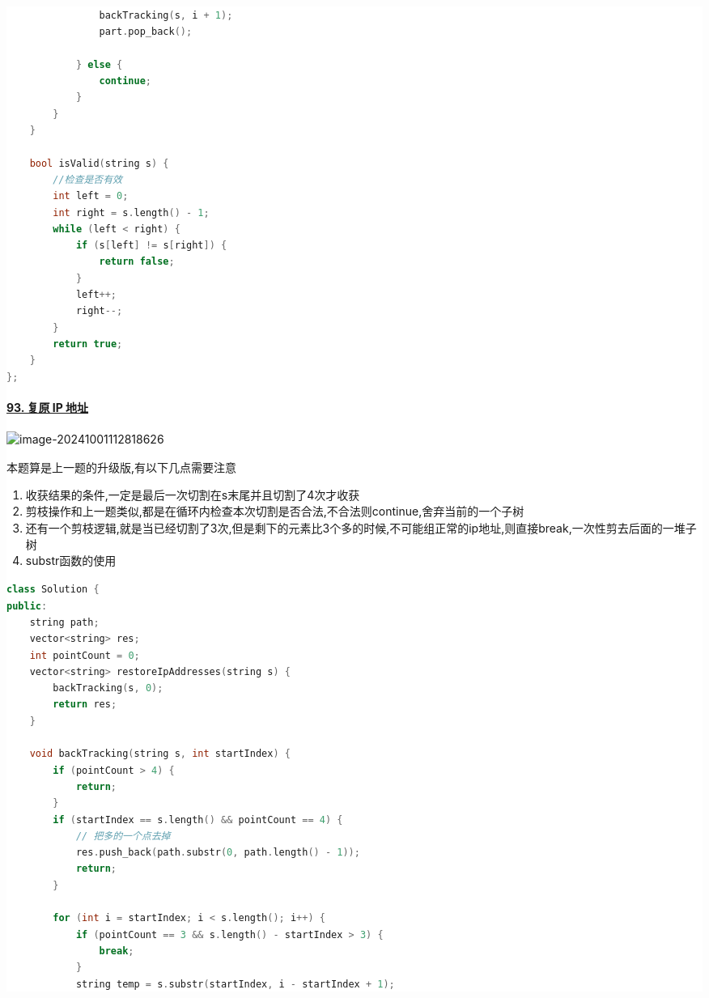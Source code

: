 ```cpp
                backTracking(s, i + 1);
                part.pop_back();

            } else {
                continue;
            }
        }
    }
		
    bool isValid(string s) {
        //检查是否有效
        int left = 0;
        int right = s.length() - 1;
        while (left < right) {
            if (s[left] != s[right]) {
                return false;
            }
            left++;
            right--;
        }
        return true;
    }
};
```

#### [93. 复原 IP 地址](https://leetcode.cn/problems/restore-ip-addresses/)

![image-20241001112818626](https://blue-satchel.oss-cn-chengdu.aliyuncs.com/img/202410011128714.png)

本题算是上一题的升级版,有以下几点需要注意

1. 收获结果的条件,一定是最后一次切割在s末尾并且切割了4次才收获
2. 剪枝操作和上一题类似,都是在循环内检查本次切割是否合法,不合法则continue,舍弃当前的一个子树
3. 还有一个剪枝逻辑,就是当已经切割了3次,但是剩下的元素比3个多的时候,不可能组正常的ip地址,则直接break,一次性剪去后面的一堆子树
4. substr函数的使用

```cpp
class Solution {
public:
    string path;
    vector<string> res;
    int pointCount = 0;
    vector<string> restoreIpAddresses(string s) {
        backTracking(s, 0);
        return res;
    }

    void backTracking(string s, int startIndex) {
        if (pointCount > 4) {
            return;
        }
        if (startIndex == s.length() && pointCount == 4) {
            // 把多的一个点去掉
            res.push_back(path.substr(0, path.length() - 1));
            return;
        }

        for (int i = startIndex; i < s.length(); i++) {
            if (pointCount == 3 && s.length() - startIndex > 3) {
                break;
            }
            string temp = s.substr(startIndex, i - startIndex + 1);

```